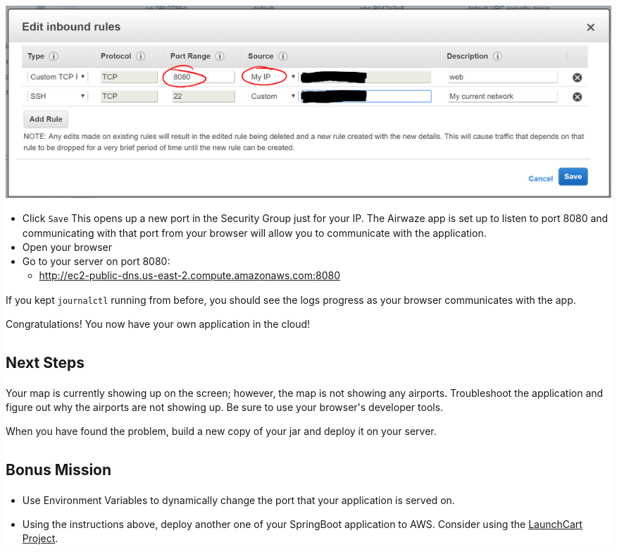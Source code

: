 ![Screen shot of Edit inbound rules display with a new rule of 8080 to "My IP" added with red circles around the 8080 port and "My IP"](../../materials/week05/add-web-to-security-group.png)
- Click `Save`
This opens up a new port in the Security Group just for your IP. The Airwaze app is set up to listen to port 8080 and communicating with that port from your browser will allow you to communicate with the application.
- Open your browser
- Go to your server on port 8080:
  - http://ec2-public-dns.us-east-2.compute.amazonaws.com:8080


If you kept `journalctl` running from before, you should see the logs progress as your browser communicates with the app.

Congratulations! You now have your own application in the cloud!

## Next Steps

Your map is currently showing up on the screen; however, the map is not showing any airports.  Troubleshoot the application and figure out why the airports are not showing up.  Be sure to use your browser's developer tools. 

When you have found the problem, build a new copy of your jar and deploy it on your server. 

## Bonus Mission

* Use Environment Variables to dynamically change the port that your application is served on.

* Using the instructions above, deploy another one of your SpringBoot application to AWS.  Consider using the [LaunchCart Project](https://gitlab.com/LaunchCodeTraining/launchcart/tree/rest-studio).  


